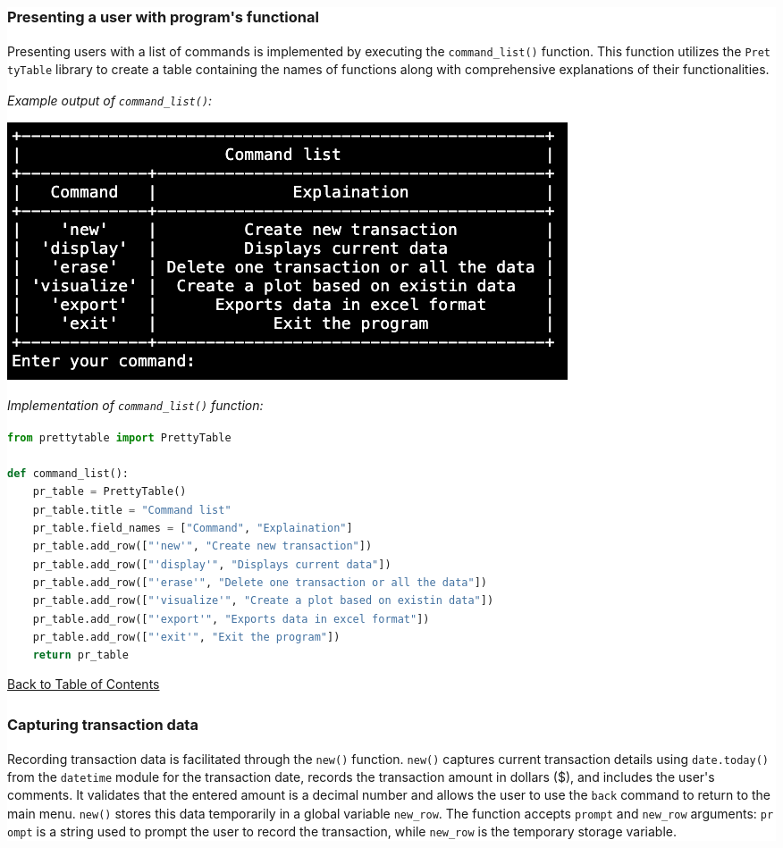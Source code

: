### Presenting a user with program's functional

Presenting users with a list of commands is implemented by executing the `command_list()` function. This function utilizes the `PrettyTable` library to create a table containing the names of functions along with comprehensive explanations of their functionalities.

*Example output of `command_list()`:*

![alt text](output_examples/command_list_example.png)

*Implementation of `command_list()` function:*

```python
from prettytable import PrettyTable

def command_list():
    pr_table = PrettyTable()
    pr_table.title = "Command list"
    pr_table.field_names = ["Command", "Explaination"]
    pr_table.add_row(["'new'", "Create new transaction"])
    pr_table.add_row(["'display'", "Displays current data"])
    pr_table.add_row(["'erase'", "Delete one transaction or all the data"])
    pr_table.add_row(["'visualize'", "Create a plot based on existin data"])
    pr_table.add_row(["'export'", "Exports data in excel format"])
    pr_table.add_row(["'exit'", "Exit the program"])
    return pr_table
```

[Back to Table of Contents](#table-of-contents)

### Capturing transaction data

Recording transaction data is facilitated through the `new()` function. `new()` captures current transaction details using `date.today()` from the `datetime` module for the transaction date, records the transaction amount in dollars ($), and includes the user's comments. It validates that the entered amount is a decimal number and allows the user to use the `back` command to return to the main menu. `new()` stores this data temporarily in a global variable `new_row`. The function accepts `prompt` and `new_row` arguments: `prompt` is a string used to prompt the user to record the transaction, while `new_row` is the temporary storage variable.
